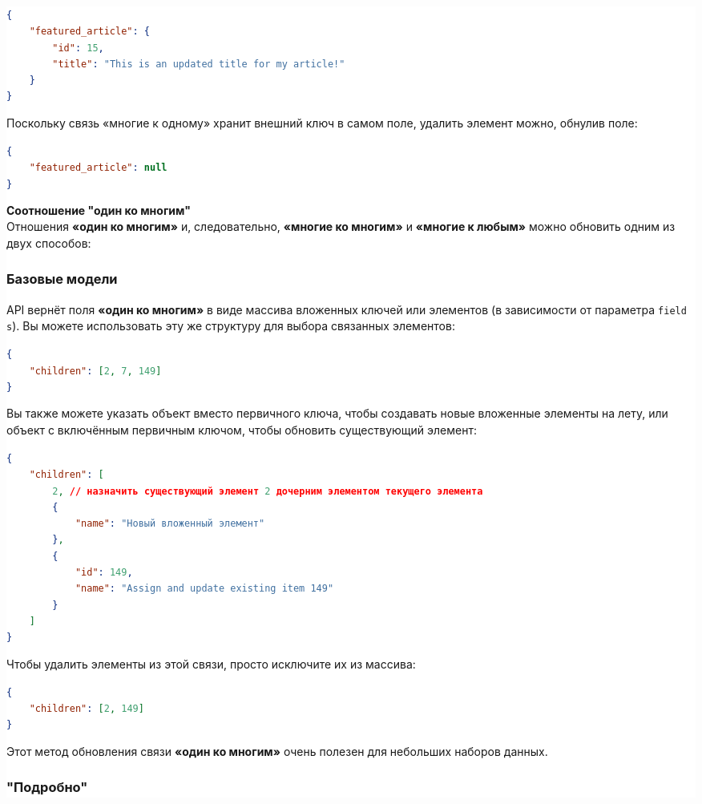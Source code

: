 ```json
{
	"featured_article": {
		"id": 15,
		"title": "This is an updated title for my article!"
	}
}
```
Поскольку связь «многие к одному» хранит внешний ключ в самом поле, удалить элемент можно, обнулив поле:
```json
{
	"featured_article": null
}
```

**Соотношение "один ко многим"**  
Отношения **«один ко многим»** и, следовательно, **«многие ко многим»** и **«многие к любым»** можно обновить одним из двух способов:

### Базовые модели
API вернёт поля **«один ко многим»** в виде массива вложенных ключей или элементов (в зависимости от параметра `fields`). Вы можете использовать эту же структуру для выбора связанных элементов:
```json
{
	"children": [2, 7, 149]
}
```
Вы также можете указать объект вместо первичного ключа, чтобы создавать новые вложенные элементы на лету, или объект с включённым первичным ключом, чтобы обновить существующий элемент:
```json
{
	"children": [
		2, // назначить существующий элемент 2 дочерним элементом текущего элемента
		{
			"name": "Новый вложенный элемент"
		},
		{
			"id": 149,
			"name": "Assign and update existing item 149"
		}
	]
}
```

Чтобы удалить элементы из этой связи, просто исключите их из массива:
```json
{
	"children": [2, 149]
}
```

Этот метод обновления связи **«один ко многим»** очень полезен для небольших наборов данных.

### "Подробно"
